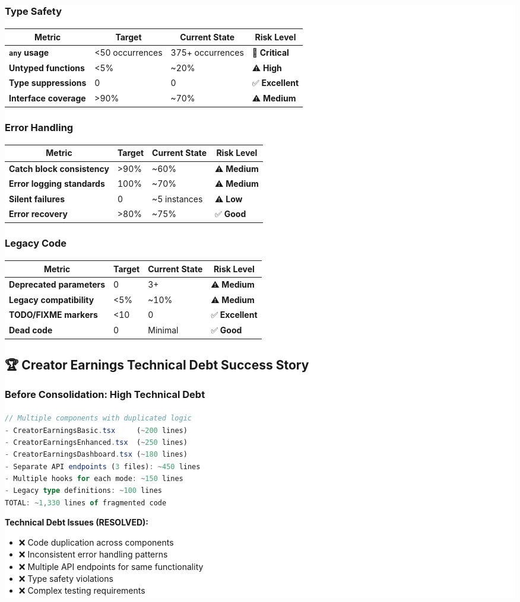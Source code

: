 ### **Type Safety**
| Metric | Target | Current State | Risk Level |
|--------|--------|---------------|------------|
| **`any` usage** | <50 occurrences | 375+ occurrences | 🚨 **Critical** |
| **Untyped functions** | <5% | ~20% | ⚠️ **High** |
| **Type suppressions** | 0 | 0 | ✅ **Excellent** |
| **Interface coverage** | >90% | ~70% | ⚠️ **Medium** |

### **Error Handling**
| Metric | Target | Current State | Risk Level |
|--------|--------|---------------|------------|
| **Catch block consistency** | >90% | ~60% | ⚠️ **Medium** |
| **Error logging standards** | 100% | ~70% | ⚠️ **Medium** |
| **Silent failures** | 0 | ~5 instances | ⚠️ **Low** |
| **Error recovery** | >80% | ~75% | ✅ **Good** |

### **Legacy Code**
| Metric | Target | Current State | Risk Level |
|--------|--------|---------------|------------|
| **Deprecated parameters** | 0 | 3+ | ⚠️ **Medium** |
| **Legacy compatibility** | <5% | ~10% | ⚠️ **Medium** |
| **TODO/FIXME markers** | <10 | 0 | ✅ **Excellent** |
| **Dead code** | 0 | Minimal | ✅ **Good** |

## 🏆 Creator Earnings Technical Debt Success Story

### **Before Consolidation: High Technical Debt**
```typescript
// Multiple components with duplicated logic
- CreatorEarningsBasic.tsx     (~200 lines)
- CreatorEarningsEnhanced.tsx  (~250 lines)
- CreatorEarningsDashboard.tsx (~180 lines)
- Separate API endpoints (3 files): ~450 lines
- Multiple hooks for each mode: ~150 lines
- Legacy type definitions: ~100 lines
TOTAL: ~1,330 lines of fragmented code
```

**Technical Debt Issues (RESOLVED):**
- ❌ Code duplication across components
- ❌ Inconsistent error handling patterns
- ❌ Multiple API endpoints for same functionality
- ❌ Type safety violations
- ❌ Complex testing requirements
